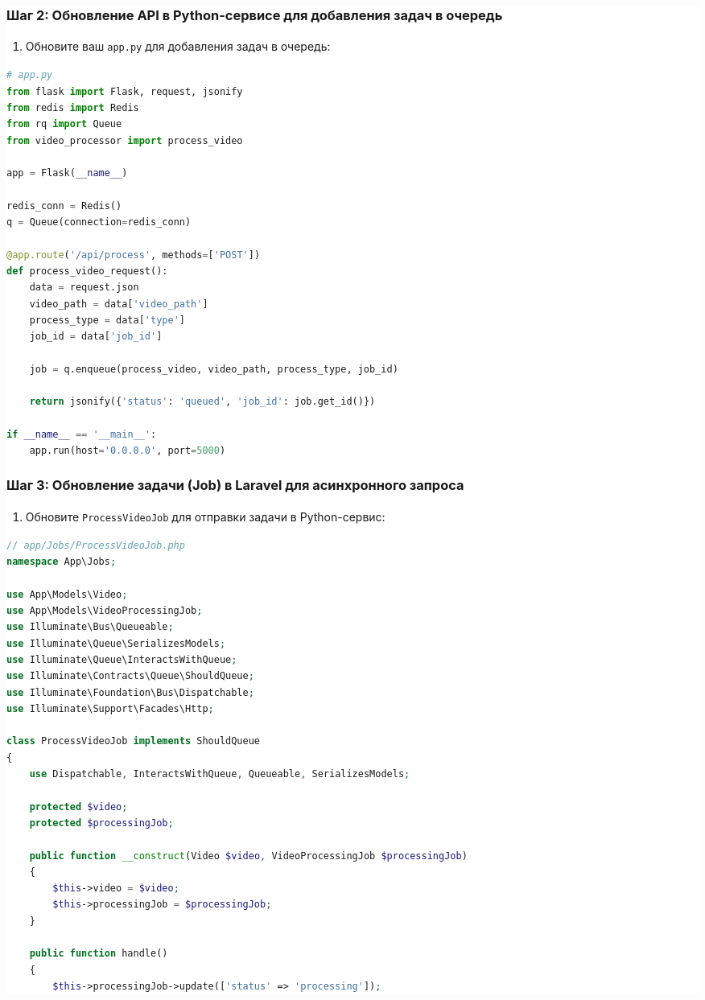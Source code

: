 ### Шаг 2: Обновление API в Python-сервисе для добавления задач в очередь

1. Обновите ваш `app.py` для добавления задач в очередь:
```python
# app.py
from flask import Flask, request, jsonify
from redis import Redis
from rq import Queue
from video_processor import process_video

app = Flask(__name__)

redis_conn = Redis()
q = Queue(connection=redis_conn)

@app.route('/api/process', methods=['POST'])
def process_video_request():
    data = request.json
    video_path = data['video_path']
    process_type = data['type']
    job_id = data['job_id']

    job = q.enqueue(process_video, video_path, process_type, job_id)

    return jsonify({'status': 'queued', 'job_id': job.get_id()})

if __name__ == '__main__':
    app.run(host='0.0.0.0', port=5000)
```

### Шаг 3: Обновление задачи (Job) в Laravel для асинхронного запроса

1. Обновите `ProcessVideoJob` для отправки задачи в Python-сервис:
```php
// app/Jobs/ProcessVideoJob.php
namespace App\Jobs;

use App\Models\Video;
use App\Models\VideoProcessingJob;
use Illuminate\Bus\Queueable;
use Illuminate\Queue\SerializesModels;
use Illuminate\Queue\InteractsWithQueue;
use Illuminate\Contracts\Queue\ShouldQueue;
use Illuminate\Foundation\Bus\Dispatchable;
use Illuminate\Support\Facades\Http;

class ProcessVideoJob implements ShouldQueue
{
    use Dispatchable, InteractsWithQueue, Queueable, SerializesModels;

    protected $video;
    protected $processingJob;

    public function __construct(Video $video, VideoProcessingJob $processingJob)
    {
        $this->video = $video;
        $this->processingJob = $processingJob;
    }

    public function handle()
    {
        $this->processingJob->update(['status' => 'processing']);
```